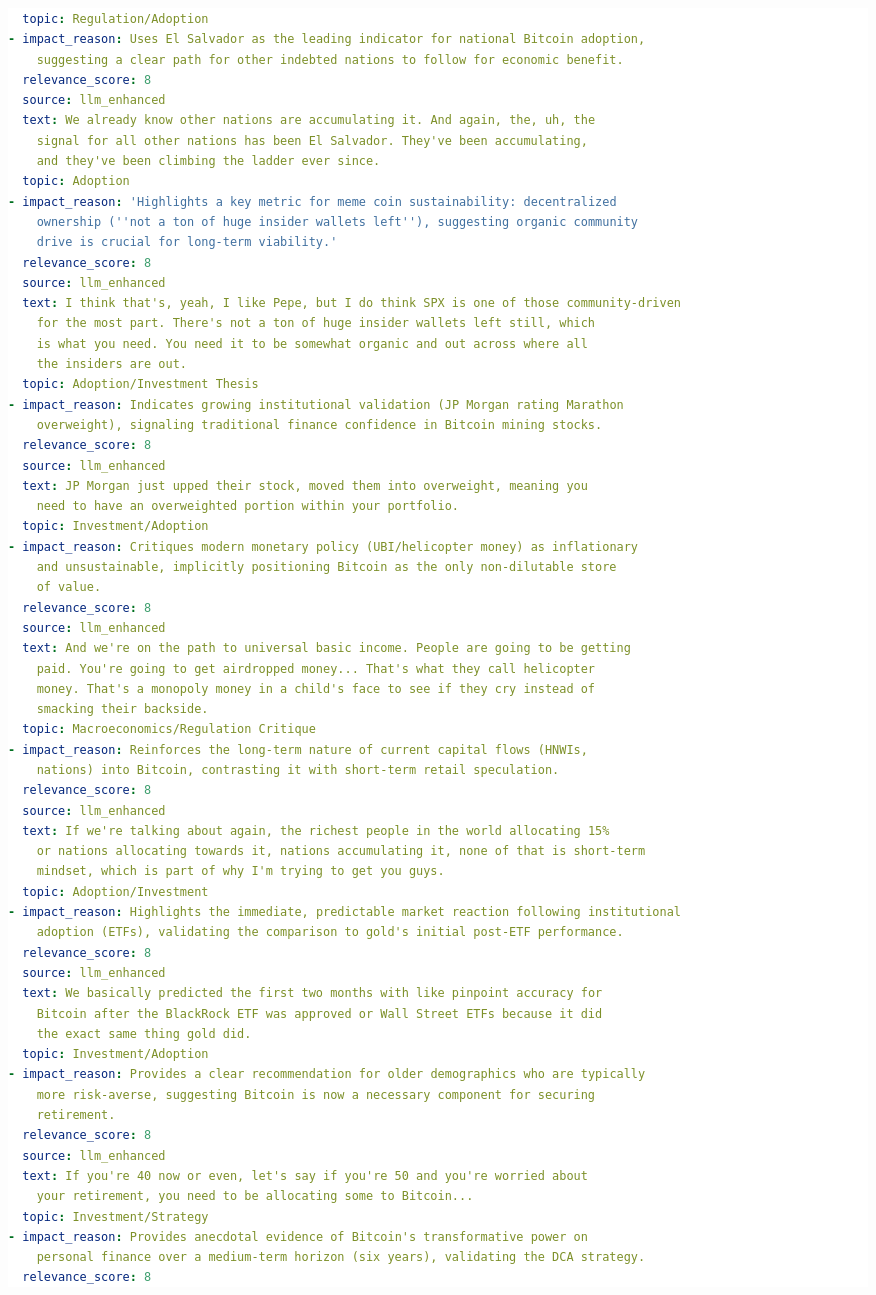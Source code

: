 ```yaml
  topic: Regulation/Adoption
- impact_reason: Uses El Salvador as the leading indicator for national Bitcoin adoption,
    suggesting a clear path for other indebted nations to follow for economic benefit.
  relevance_score: 8
  source: llm_enhanced
  text: We already know other nations are accumulating it. And again, the, uh, the
    signal for all other nations has been El Salvador. They've been accumulating,
    and they've been climbing the ladder ever since.
  topic: Adoption
- impact_reason: 'Highlights a key metric for meme coin sustainability: decentralized
    ownership (''not a ton of huge insider wallets left''), suggesting organic community
    drive is crucial for long-term viability.'
  relevance_score: 8
  source: llm_enhanced
  text: I think that's, yeah, I like Pepe, but I do think SPX is one of those community-driven
    for the most part. There's not a ton of huge insider wallets left still, which
    is what you need. You need it to be somewhat organic and out across where all
    the insiders are out.
  topic: Adoption/Investment Thesis
- impact_reason: Indicates growing institutional validation (JP Morgan rating Marathon
    overweight), signaling traditional finance confidence in Bitcoin mining stocks.
  relevance_score: 8
  source: llm_enhanced
  text: JP Morgan just upped their stock, moved them into overweight, meaning you
    need to have an overweighted portion within your portfolio.
  topic: Investment/Adoption
- impact_reason: Critiques modern monetary policy (UBI/helicopter money) as inflationary
    and unsustainable, implicitly positioning Bitcoin as the only non-dilutable store
    of value.
  relevance_score: 8
  source: llm_enhanced
  text: And we're on the path to universal basic income. People are going to be getting
    paid. You're going to get airdropped money... That's what they call helicopter
    money. That's a monopoly money in a child's face to see if they cry instead of
    smacking their backside.
  topic: Macroeconomics/Regulation Critique
- impact_reason: Reinforces the long-term nature of current capital flows (HNWIs,
    nations) into Bitcoin, contrasting it with short-term retail speculation.
  relevance_score: 8
  source: llm_enhanced
  text: If we're talking about again, the richest people in the world allocating 15%
    or nations allocating towards it, nations accumulating it, none of that is short-term
    mindset, which is part of why I'm trying to get you guys.
  topic: Adoption/Investment
- impact_reason: Highlights the immediate, predictable market reaction following institutional
    adoption (ETFs), validating the comparison to gold's initial post-ETF performance.
  relevance_score: 8
  source: llm_enhanced
  text: We basically predicted the first two months with like pinpoint accuracy for
    Bitcoin after the BlackRock ETF was approved or Wall Street ETFs because it did
    the exact same thing gold did.
  topic: Investment/Adoption
- impact_reason: Provides a clear recommendation for older demographics who are typically
    more risk-averse, suggesting Bitcoin is now a necessary component for securing
    retirement.
  relevance_score: 8
  source: llm_enhanced
  text: If you're 40 now or even, let's say if you're 50 and you're worried about
    your retirement, you need to be allocating some to Bitcoin...
  topic: Investment/Strategy
- impact_reason: Provides anecdotal evidence of Bitcoin's transformative power on
    personal finance over a medium-term horizon (six years), validating the DCA strategy.
  relevance_score: 8
```